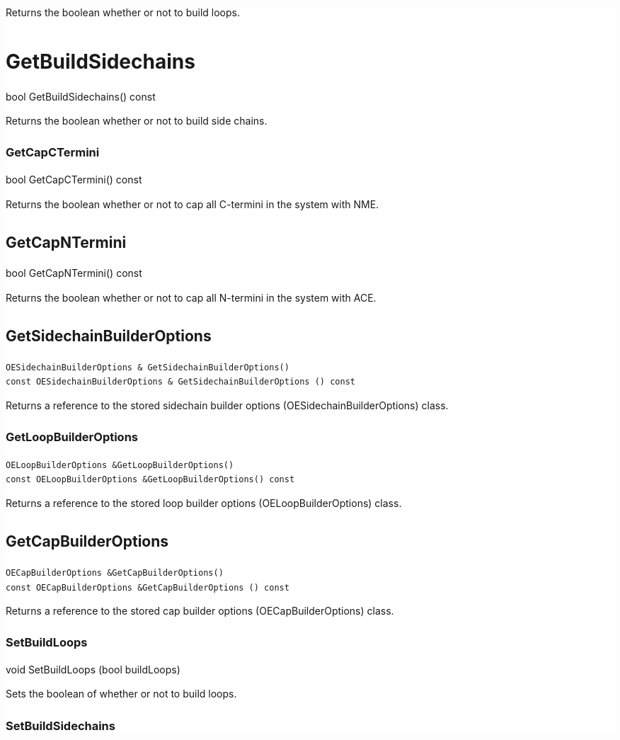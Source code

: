 Returns the boolean whether or not to build loops.

# **GetBuildSidechains**

bool GetBuildSidechains() const

Returns the boolean whether or not to build side chains.

### **GetCapCTermini**

bool GetCapCTermini() const

Returns the boolean whether or not to cap all C-termini in the system with NME.

## **GetCapNTermini**

bool GetCapNTermini() const

Returns the boolean whether or not to cap all N-termini in the system with ACE.

## **GetSidechainBuilderOptions**

```
OESidechainBuilderOptions & GetSidechainBuilderOptions()
const OESidechainBuilderOptions & GetSidechainBuilderOptions () const
```

Returns a reference to the stored sidechain builder options (OESidechainBuilderOptions) class.

### **GetLoopBuilderOptions**

```
OELoopBuilderOptions &GetLoopBuilderOptions()
const OELoopBuilderOptions &GetLoopBuilderOptions() const
```

Returns a reference to the stored loop builder options (OELoopBuilderOptions) class.

## **GetCapBuilderOptions**

```
OECapBuilderOptions &GetCapBuilderOptions()
const OECapBuilderOptions &GetCapBuilderOptions () const
```

Returns a reference to the stored cap builder options (OECapBuilderOptions) class.

### **SetBuildLoops**

void SetBuildLoops (bool buildLoops)

Sets the boolean of whether or not to build loops.

### **SetBuildSidechains**
